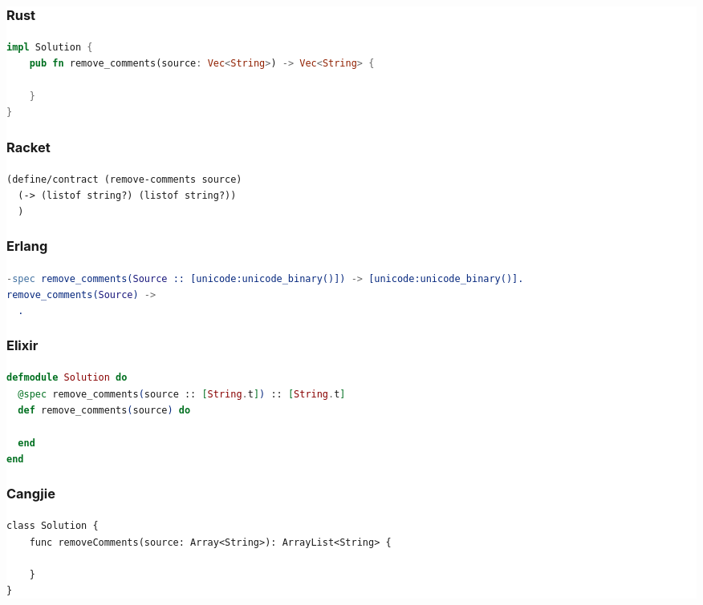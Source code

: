 ### Rust

```rust
impl Solution {
    pub fn remove_comments(source: Vec<String>) -> Vec<String> {
        
    }
}
```

### Racket

```racket
(define/contract (remove-comments source)
  (-> (listof string?) (listof string?))
  )
```

### Erlang

```erlang
-spec remove_comments(Source :: [unicode:unicode_binary()]) -> [unicode:unicode_binary()].
remove_comments(Source) ->
  .
```

### Elixir

```elixir
defmodule Solution do
  @spec remove_comments(source :: [String.t]) :: [String.t]
  def remove_comments(source) do
    
  end
end
```

### Cangjie

```cangjie
class Solution {
    func removeComments(source: Array<String>): ArrayList<String> {

    }
}
```

